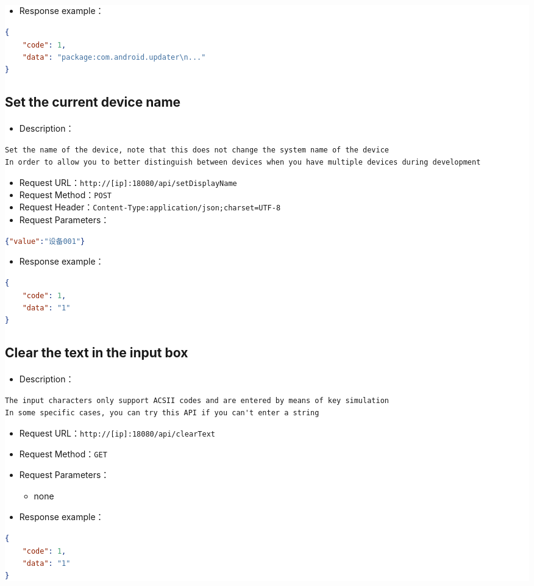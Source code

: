  - Response example：

```json
{
	"code": 1,
	"data": "package:com.android.updater\n..."
}
```



## Set the current device name

 - Description：

```txt
Set the name of the device, note that this does not change the system name of the device
In order to allow you to better distinguish between devices when you have multiple devices during development
```

 - Request URL：`http://[ip]:18080/api/setDisplayName`
 - Request Method：`POST`
 - Request Header：`Content-Type:application/json;charset=UTF-8`
 - Request Parameters：

```json
{"value":"设备001"}  
```

 - Response example：

```json
{
	"code": 1,
	"data": "1"
}
```



## Clear the text in the input box

 - Description：

```txt
The input characters only support ACSII codes and are entered by means of key simulation
In some specific cases, you can try this API if you can't enter a string
```

 - Request URL：`http://[ip]:18080/api/clearText`
 - Request Method：`GET`
 - Request Parameters：
    - none

 - Response example：

```json
{
	"code": 1,
	"data": "1"
}
```
